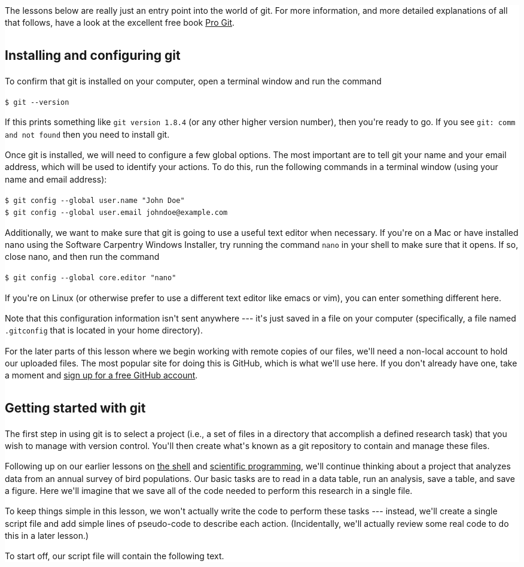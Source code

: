 The lessons below are really just an entry point into the world of git. For more information, and more detailed explanations of all that follows, have a look at the excellent free book [Pro Git](http://git-scm.com/book).

Installing and configuring git
------------------------------

To confirm that git is installed on your computer, open a terminal window and run the command

    $ git --version

If this prints something like `git version 1.8.4` (or any other higher version number), then you're ready to go. If you see `git: command not found` then you need to install git.

Once git is installed, we will need to configure a few global options. The most important are to tell git your name and your email address, which will be used to identify your actions. To do this, run the following commands in a terminal window (using your name and email address):

    $ git config --global user.name "John Doe"
    $ git config --global user.email johndoe@example.com

Additionally, we want to make sure that git is going to use a useful text editor when necessary. If you're on a Mac or have installed nano using the Software Carpentry Windows Installer, try running the command `nano` in your shell to make sure that it opens. If so, close nano, and then run the command

    $ git config --global core.editor "nano"

If you're on Linux (or otherwise prefer to use a different text editor like emacs or vim), you can enter something different here.

Note that this configuration information isn't sent anywhere --- it's just saved in a file on your computer (specifically, a file named `.gitconfig` that is located in your home directory).

For the later parts of this lesson where we begin working with remote copies of our files, we'll need a non-local account to hold our uploaded files. The most popular site for doing this is GitHub, which is what we'll use here. If you don't already have one, take a moment and [sign up for a free GitHub account](http://github.com).

Getting started with git
------------------------

The first step in using git is to select a project (i.e., a set of files in a directory that accomplish a defined research task) that you wish to manage with version control. You'll then create what's known as a git repository to contain and manage these files.

Following up on our earlier lessons on [the shell]({{page.root}}/lessons/shell/) and [scientific programming]({{page.root}}/lessons/python/), we'll continue thinking about a project that analyzes data from an annual survey of bird populations. Our basic tasks are to read in a data table, run an analysis, save a table, and save a figure. Here we'll imagine that we save all of the code needed to perform this research in a single file.

To keep things simple in this lesson, we won't actually write the code to perform these tasks --- instead, we'll create a single script file and add simple lines of pseudo-code to describe each action. (Incidentally, we'll actually review some real code to do this in a later lesson.)

To start off, our script file will contain the following text.

